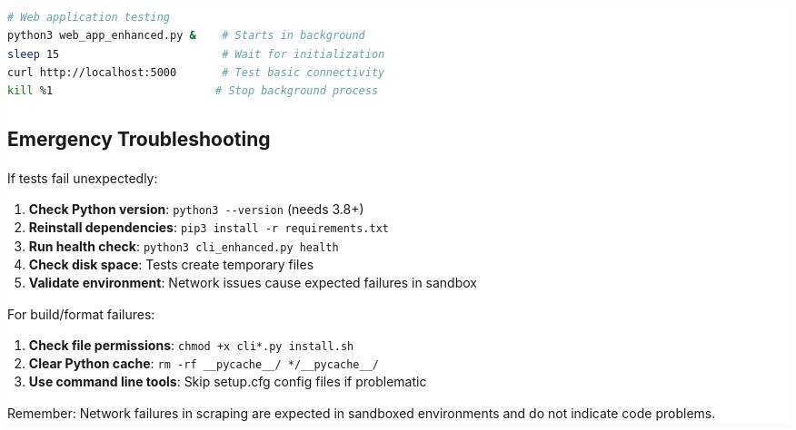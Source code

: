 ```bash
# Web application testing
python3 web_app_enhanced.py &    # Starts in background
sleep 15                         # Wait for initialization  
curl http://localhost:5000       # Test basic connectivity
kill %1                         # Stop background process
```

## Emergency Troubleshooting

If tests fail unexpectedly:
1. **Check Python version**: `python3 --version` (needs 3.8+)
2. **Reinstall dependencies**: `pip3 install -r requirements.txt`
3. **Run health check**: `python3 cli_enhanced.py health`  
4. **Check disk space**: Tests create temporary files
5. **Validate environment**: Network issues cause expected failures in sandbox

For build/format failures:
1. **Check file permissions**: `chmod +x cli*.py install.sh`
2. **Clear Python cache**: `rm -rf __pycache__/ */__pycache__/`
3. **Use command line tools**: Skip setup.cfg config files if problematic

Remember: Network failures in scraping are expected in sandboxed environments and do not indicate code problems.